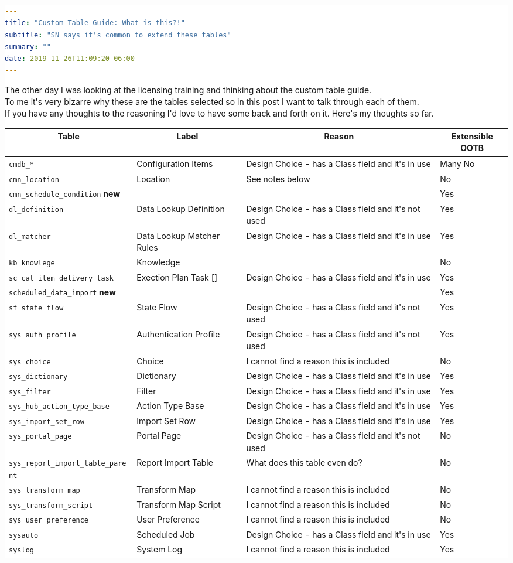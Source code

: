 ```yaml
---
title: "Custom Table Guide: What is this?!"
subtitle: "SN says it's common to extend these tables"
summary: ""
date: 2019-11-26T11:09:20-06:00
---
```

The other day I was looking at the [licensing training](https://nowlearning.service-now.com/lxp?id=overview&sys_id=a2cad4fcdb9e7300760a71043996193e&type=course) and thinking about the [custom table guide](https://www.servicenow.com/content/dam/servicenow-assets/public/en-us/doc-type/legal/custom-table-guide.pdf).  
To me it's very bizarre why these are the tables selected so in this post I want to talk through each of them.  
If you have any thoughts to the reasoning I'd love to have some back and forth on it.  Here's my thoughts so far.

| Table                            | Label                     | Reason                                              | Extensible OOTB |
| -------------------------------- | ------------------------- | --------------------------------------------------- | --------------- |
| `cmdb_*`                         | Configuration Items       | Design Choice - has a Class field and it's in use   | Many No         |
| `cmn_location`                   | Location                  | See notes below                                     | No              |
| `cmn_schedule_condition` **new** |                           |                                                     | Yes             |
| `dl_definition`                  | Data Lookup Definition    | Design Choice - has a Class field and it's not used | Yes             |
| `dl_matcher`                     | Data Lookup Matcher Rules | Design Choice - has a Class field and it's in use   | Yes             |
| `kb_knowlege`                    | Knowledge                 |                                                     | No              |
| `sc_cat_item_delivery_task`      | Exection Plan Task []     | Design Choice - has a Class field and it's in use   | Yes             |
| `scheduled_data_import` **new**  |                           |                                                     | Yes             |
| `sf_state_flow`                  | State Flow                | Design Choice - has a Class field and it's not used | Yes             |
| `sys_auth_profile`               | Authentication Profile    | Design Choice - has a Class field and it's not used | Yes             |
| `sys_choice`                     | Choice                    | I cannot find a reason this is included             | No              |
| `sys_dictionary`                 | Dictionary                | Design Choice - has a Class field and it's in use   | Yes             |
| `sys_filter`                     | Filter                    | Design Choice - has a Class field and it's in use   | Yes             |
| `sys_hub_action_type_base`       | Action Type Base          | Design Choice - has a Class field and it's in use   | Yes             |
| `sys_import_set_row`             | Import Set Row            | Design Choice - has a Class field and it's in use   | Yes             |
| `sys_portal_page`                | Portal Page               | Design Choice - has a Class field and it's not used | No              |
| `sys_report_import_table_parent` | Report Import Table       | What does this table even do?                       | No              |
| `sys_transform_map`              | Transform Map             | I cannot find a reason this is included             | No              |
| `sys_transform_script`           | Transform Map Script      | I cannot find a reason this is included             | No              |
| `sys_user_preference`            | User Preference           | I cannot find a reason this is included             | No              |
| `sysauto`                        | Scheduled Job             | Design Choice - has a Class field and it's in use   | Yes             |
| `syslog`                         | System Log                | I cannot find a reason this is included             | Yes             |
